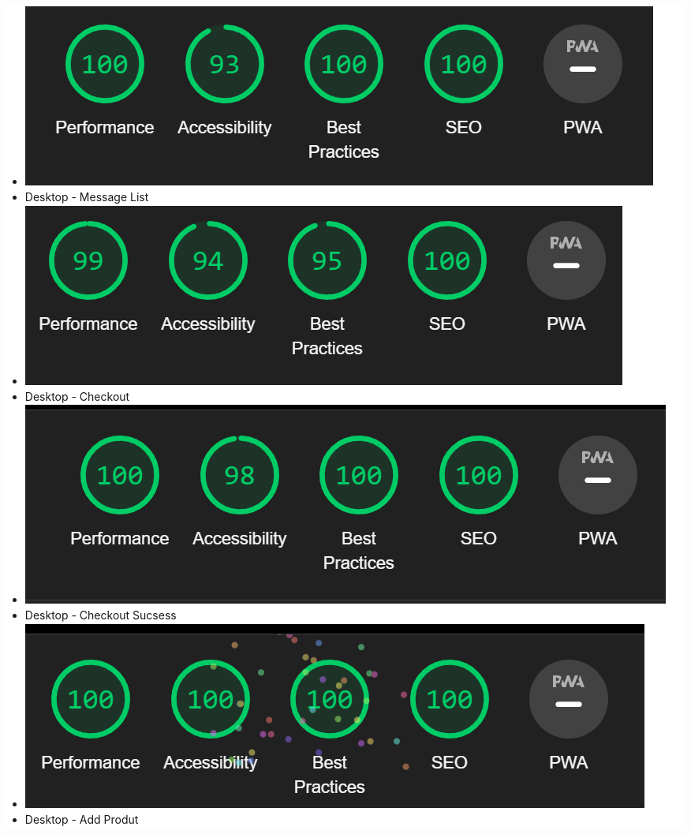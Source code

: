 * ![Desktop - Message](readme_images/desktop_message.png)
* Desktop - Message List
* ![Desktop - Message List](readme_images/desktop_message_list.png)
* Desktop - Checkout
* ![Desktop - Checkout](readme_images/desktop_checkout.png)
* Desktop - Checkout Sucsess
* ![Desktop - Checkout Sucsess](readme_images/desktop_checkout_sucsess.png)
* Desktop - Add Produt
